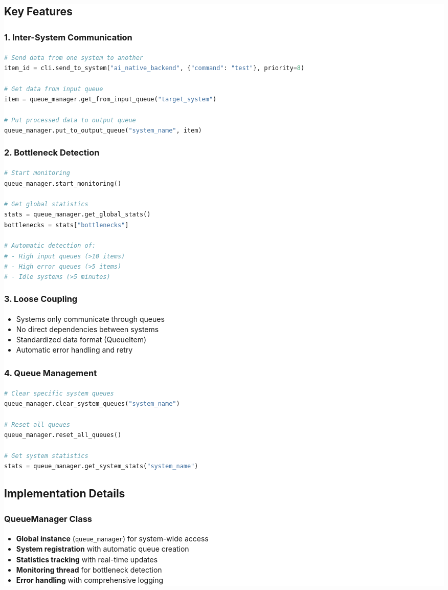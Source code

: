 ## Key Features

### 1. Inter-System Communication
```python
# Send data from one system to another
item_id = cli.send_to_system("ai_native_backend", {"command": "test"}, priority=8)

# Get data from input queue
item = queue_manager.get_from_input_queue("target_system")

# Put processed data to output queue
queue_manager.put_to_output_queue("system_name", item)
```

### 2. Bottleneck Detection
```python
# Start monitoring
queue_manager.start_monitoring()

# Get global statistics
stats = queue_manager.get_global_stats()
bottlenecks = stats["bottlenecks"]

# Automatic detection of:
# - High input queues (>10 items)
# - High error queues (>5 items)
# - Idle systems (>5 minutes)
```

### 3. Loose Coupling
- Systems only communicate through queues
- No direct dependencies between systems
- Standardized data format (QueueItem)
- Automatic error handling and retry

### 4. Queue Management
```python
# Clear specific system queues
queue_manager.clear_system_queues("system_name")

# Reset all queues
queue_manager.reset_all_queues()

# Get system statistics
stats = queue_manager.get_system_stats("system_name")
```

## Implementation Details

### QueueManager Class
- **Global instance** (`queue_manager`) for system-wide access
- **System registration** with automatic queue creation
- **Statistics tracking** with real-time updates
- **Monitoring thread** for bottleneck detection
- **Error handling** with comprehensive logging
